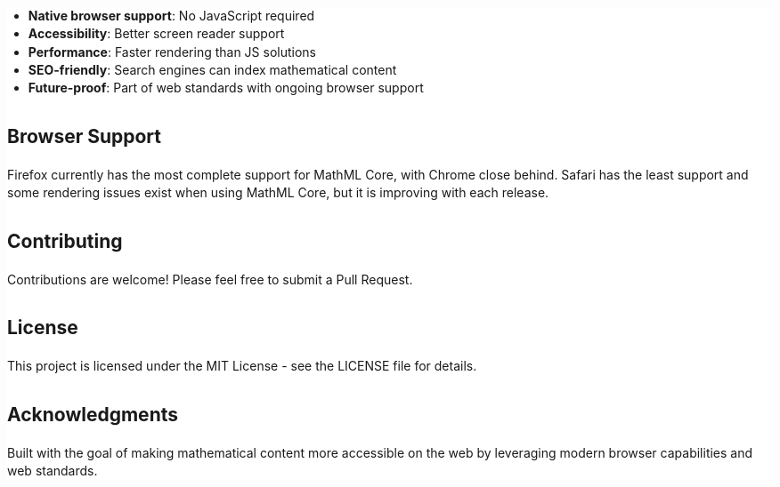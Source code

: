 - **Native browser support**: No JavaScript required
- **Accessibility**: Better screen reader support
- **Performance**: Faster rendering than JS solutions
- **SEO-friendly**: Search engines can index mathematical content
- **Future-proof**: Part of web standards with ongoing browser support

## Browser Support

Firefox currently has the most complete support for MathML Core, with Chrome close behind. Safari has the least support and some rendering issues exist when using MathML Core, but it is improving with each release.

## Contributing

Contributions are welcome! Please feel free to submit a Pull Request.

## License

This project is licensed under the MIT License - see the LICENSE file for details.

## Acknowledgments

Built with the goal of making mathematical content more accessible on the web by leveraging modern browser capabilities and web standards.
